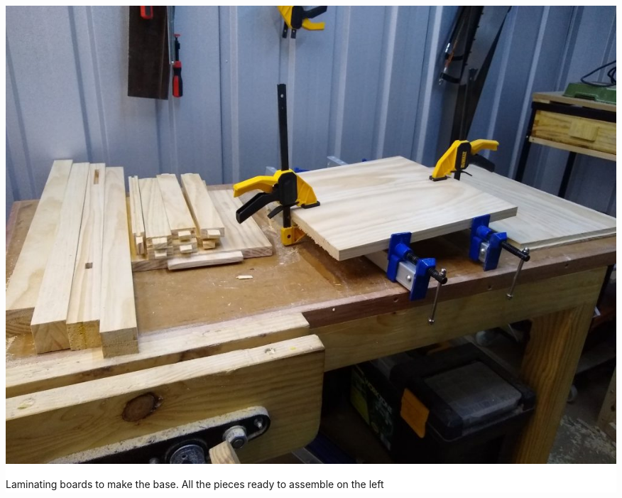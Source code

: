 ![](/img/2021/07/base-1-1024x768.jpg)

Laminating boards to make the base. All the pieces ready to assemble on the left
